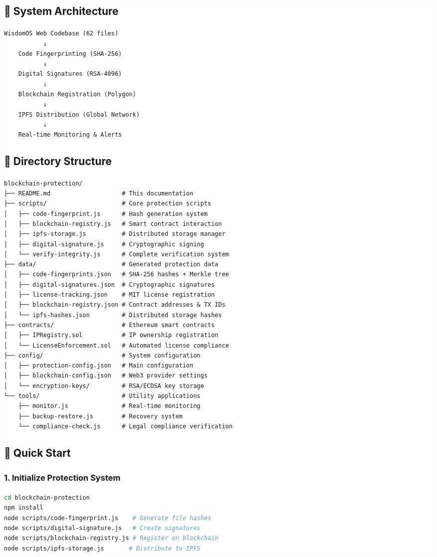 ```solidity
```

## 🔧 System Architecture

```
WisdomOS Web Codebase (62 files)
           ↓
    Code Fingerprinting (SHA-256)
           ↓
    Digital Signatures (RSA-4096)
           ↓
    Blockchain Registration (Polygon)
           ↓
    IPFS Distribution (Global Network)
           ↓
    Real-time Monitoring & Alerts
```

## 📁 Directory Structure

```
blockchain-protection/
├── README.md                    # This documentation
├── scripts/                     # Core protection scripts
│   ├── code-fingerprint.js      # Hash generation system
│   ├── blockchain-registry.js   # Smart contract interaction
│   ├── ipfs-storage.js          # Distributed storage manager
│   ├── digital-signature.js     # Cryptographic signing
│   └── verify-integrity.js      # Complete verification system
├── data/                        # Generated protection data
│   ├── code-fingerprints.json   # SHA-256 hashes + Merkle tree
│   ├── digital-signatures.json  # Cryptographic signatures
│   ├── license-tracking.json    # MIT license registration
│   ├── blockchain-registry.json # Contract addresses & TX IDs
│   └── ipfs-hashes.json         # Distributed storage hashes
├── contracts/                   # Ethereum smart contracts
│   ├── IPRegistry.sol           # IP ownership registration
│   └── LicenseEnforcement.sol   # Automated license compliance
├── config/                      # System configuration
│   ├── protection-config.json   # Main configuration
│   ├── blockchain-config.json   # Web3 provider settings
│   └── encryption-keys/         # RSA/ECDSA key storage
└── tools/                       # Utility applications
    ├── monitor.js               # Real-time monitoring
    ├── backup-restore.js        # Recovery system
    └── compliance-check.js      # Legal compliance verification
```

## 🚀 Quick Start

### **1. Initialize Protection System**
```bash
cd blockchain-protection
npm install
node scripts/code-fingerprint.js    # Generate file hashes
node scripts/digital-signature.js   # Create signatures
node scripts/blockchain-registry.js # Register on blockchain
node scripts/ipfs-storage.js       # Distribute to IPFS
```
